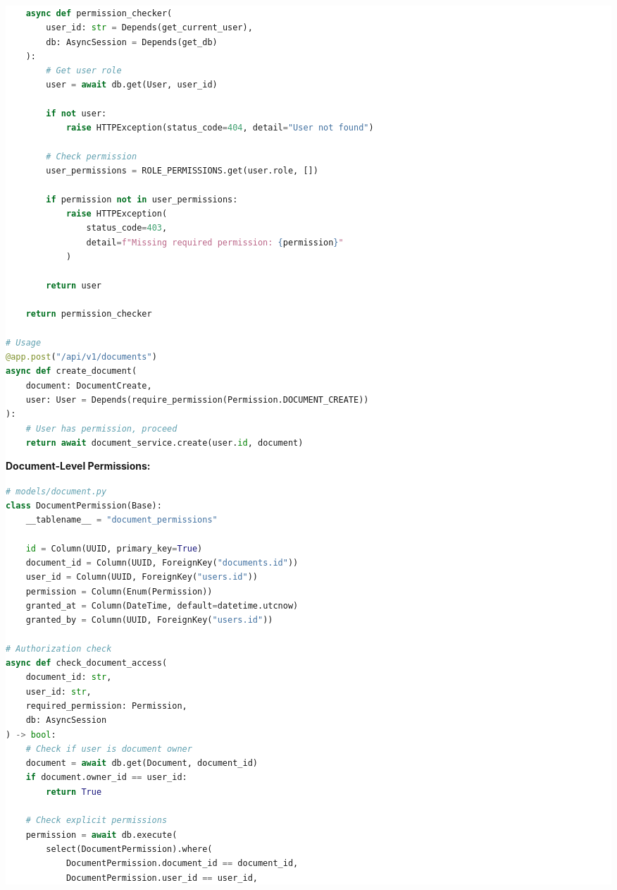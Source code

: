 ```python
    async def permission_checker(
        user_id: str = Depends(get_current_user),
        db: AsyncSession = Depends(get_db)
    ):
        # Get user role
        user = await db.get(User, user_id)

        if not user:
            raise HTTPException(status_code=404, detail="User not found")

        # Check permission
        user_permissions = ROLE_PERMISSIONS.get(user.role, [])

        if permission not in user_permissions:
            raise HTTPException(
                status_code=403,
                detail=f"Missing required permission: {permission}"
            )

        return user

    return permission_checker

# Usage
@app.post("/api/v1/documents")
async def create_document(
    document: DocumentCreate,
    user: User = Depends(require_permission(Permission.DOCUMENT_CREATE))
):
    # User has permission, proceed
    return await document_service.create(user.id, document)
```

**Document-Level Permissions:**

```python
# models/document.py
class DocumentPermission(Base):
    __tablename__ = "document_permissions"

    id = Column(UUID, primary_key=True)
    document_id = Column(UUID, ForeignKey("documents.id"))
    user_id = Column(UUID, ForeignKey("users.id"))
    permission = Column(Enum(Permission))
    granted_at = Column(DateTime, default=datetime.utcnow)
    granted_by = Column(UUID, ForeignKey("users.id"))

# Authorization check
async def check_document_access(
    document_id: str,
    user_id: str,
    required_permission: Permission,
    db: AsyncSession
) -> bool:
    # Check if user is document owner
    document = await db.get(Document, document_id)
    if document.owner_id == user_id:
        return True

    # Check explicit permissions
    permission = await db.execute(
        select(DocumentPermission).where(
            DocumentPermission.document_id == document_id,
            DocumentPermission.user_id == user_id,
```